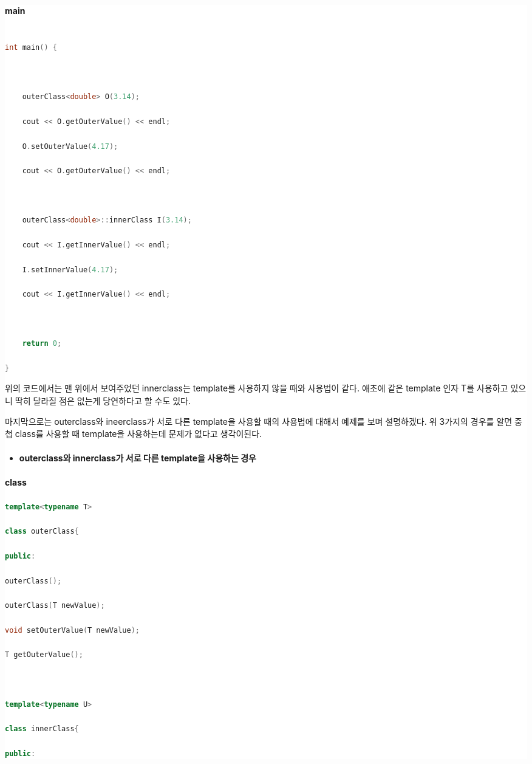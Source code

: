 #### main

```c++

int main() {



    outerClass<double> O(3.14);

    cout << O.getOuterValue() << endl;

    O.setOuterValue(4.17);

    cout << O.getOuterValue() << endl;



    outerClass<double>::innerClass I(3.14);

    cout << I.getInnerValue() << endl;

    I.setInnerValue(4.17);

    cout << I.getInnerValue() << endl;



    return 0;

}
```

 위의 코드에서는 맨 위에서 보여주었던 innerclass는 template를 사용하지 않을 때와 사용법이 같다. 애초에 같은 template 인자 T를 사용하고 있으니 딱히 달라질 점은 없는게 당연하다고 할 수도 있다.

 마지막으로는 outerclass와 ineerclass가 서로 다른 template을 사용할 때의 사용법에 대해서 예제를 보며 설명하겠다. 위 3가지의 경우를 알면 중첩 class를 사용할 때 template을 사용하는데 문제가 없다고 생각이된다.



- #### outerclass와 innerclass가 서로 다른 template을 사용하는 경우

#### class

```c++
template<typename T>

class outerClass{

public:

outerClass();

outerClass(T newValue);

void setOuterValue(T newValue);

T getOuterValue();

 

template<typename U>

class innerClass{

public:
```